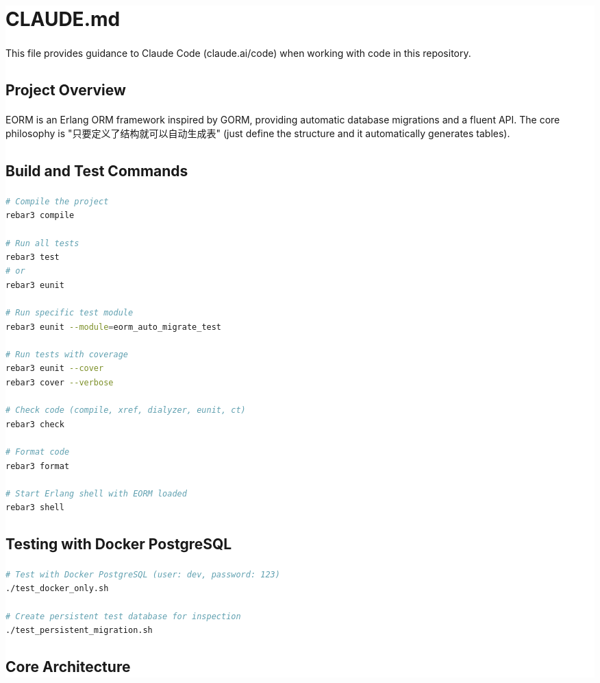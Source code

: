 # CLAUDE.md

This file provides guidance to Claude Code (claude.ai/code) when working with code in this repository.

## Project Overview

EORM is an Erlang ORM framework inspired by GORM, providing automatic database migrations and a fluent API. The core philosophy is "只要定义了结构就可以自动生成表" (just define the structure and it automatically generates tables).

## Build and Test Commands

```bash
# Compile the project
rebar3 compile

# Run all tests
rebar3 test
# or
rebar3 eunit

# Run specific test module
rebar3 eunit --module=eorm_auto_migrate_test

# Run tests with coverage
rebar3 eunit --cover
rebar3 cover --verbose

# Check code (compile, xref, dialyzer, eunit, ct)
rebar3 check

# Format code
rebar3 format

# Start Erlang shell with EORM loaded
rebar3 shell
```

## Testing with Docker PostgreSQL

```bash
# Test with Docker PostgreSQL (user: dev, password: 123)
./test_docker_only.sh

# Create persistent test database for inspection
./test_persistent_migration.sh
```

## Core Architecture
